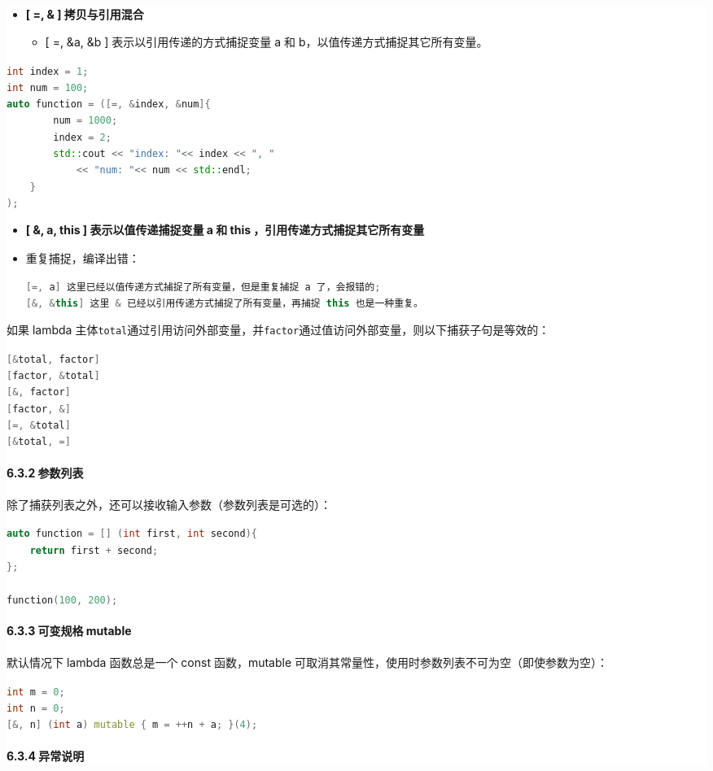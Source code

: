 - **[ =, & ] 拷贝与引用混合**
  
  - [ =, &a, &b ] 表示以引用传递的方式捕捉变量 a 和 b，以值传递方式捕捉其它所有变量。

```cpp
int index = 1;
int num = 100;
auto function = ([=, &index, &num]{
        num = 1000;
        index = 2;
        std::cout << "index: "<< index << ", " 
            << "num: "<< num << std::endl;
    }
);
```

- **[ &, a, this ] 表示以值传递捕捉变量 a 和 this ，引用传递方式捕捉其它所有变量**

- 重复捕捉，编译出错：
  
  ```cpp
  [=, a] 这里已经以值传递方式捕捉了所有变量，但是重复捕捉 a 了，会报错的;
  [&, &this] 这里 & 已经以引用传递方式捕捉了所有变量，再捕捉 this 也是一种重复。
  ```

如果 lambda 主体`total`通过引用访问外部变量，并`factor`通过值访问外部变量，则以下捕获子句是等效的：

```cpp
[&total, factor]
[factor, &total]
[&, factor]
[factor, &]
[=, &total]
[&total, =]
```

#### 6.3.2 参数列表

除了捕获列表之外，还可以接收输入参数（参数列表是可选的）：

```cpp
auto function = [] (int first, int second){
    return first + second;
};

function(100, 200);
```

#### 6.3.3 可变规格 mutable

默认情况下 lambda 函数总是一个 const 函数，mutable 可取消其常量性，使用时参数列表不可为空（即使参数为空）：

```cpp
int m = 0;
int n = 0;
[&, n] (int a) mutable { m = ++n + a; }(4);
```

#### 6.3.4 异常说明
